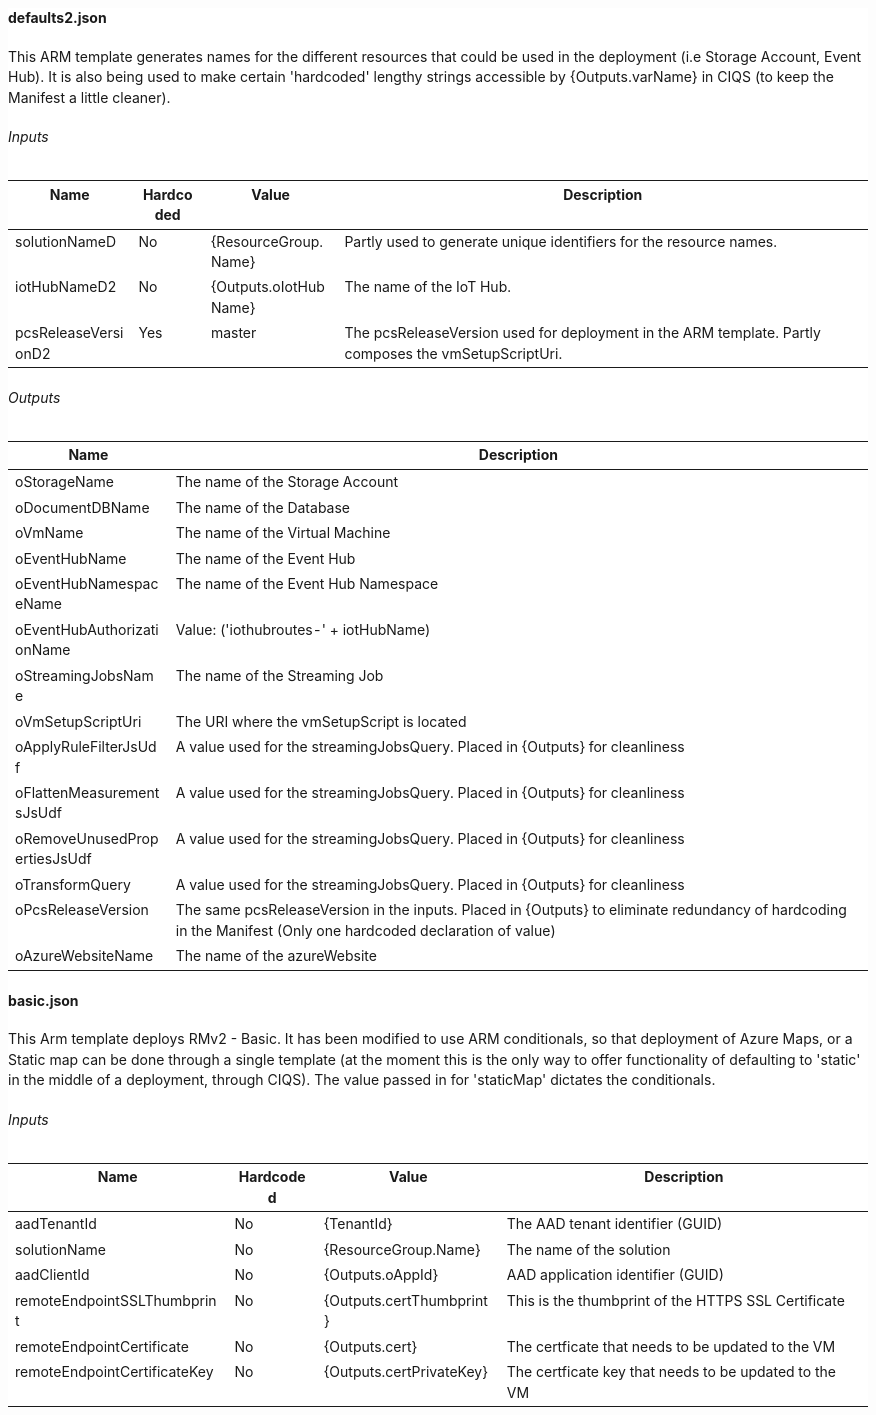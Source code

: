 


#### defaults2.json
This ARM template generates names for the different resources that could be used in the deployment (i.e Storage Account, Event Hub). It is also being used to make certain 'hardcoded' lengthy strings accessible by {Outputs.varName} in CIQS (to keep the Manifest a little cleaner).
###### Inputs
| Name | Hardcoded | Value | Description |
| ---- | --------- | ----- | ----------- |
| solutionNameD | No | {ResourceGroup.Name} | Partly used to generate unique identifiers for the resource names. |
| iotHubNameD2 | No | {Outputs.oIotHubName} | The name of the IoT Hub. |
| pcsReleaseVersionD2 | Yes | master | The pcsReleaseVersion used for deployment in the ARM template. Partly composes the vmSetupScriptUri. |

###### Outputs
| Name | Description |
| ---- | ----------- |
| oStorageName | The name of the Storage Account |
| oDocumentDBName | The name of the Database |
| oVmName | The name of the Virtual Machine |
| oEventHubName | The name of the Event Hub |
| oEventHubNamespaceName | The name of the Event Hub Namespace |
| oEventHubAuthorizationName | Value: ('iothubroutes-' + iotHubName) |
| oStreamingJobsName | The name of the Streaming Job |
| oVmSetupScriptUri | The URI where the vmSetupScript is located |
| oApplyRuleFilterJsUdf | A value used for the streamingJobsQuery. Placed in {Outputs} for cleanliness |
| oFlattenMeasurementsJsUdf | A value used for the streamingJobsQuery. Placed in {Outputs} for cleanliness |
| oRemoveUnusedPropertiesJsUdf | A value used for the streamingJobsQuery. Placed in {Outputs} for cleanliness |
| oTransformQuery | A value used for the streamingJobsQuery. Placed in {Outputs} for cleanliness |
| oPcsReleaseVersion | The same pcsReleaseVersion in the inputs. Placed in {Outputs} to eliminate redundancy of hardcoding in the Manifest (Only one hardcoded declaration of value) |
| oAzureWebsiteName | The name of the azureWebsite |




#### basic.json
This Arm template deploys RMv2 - Basic. It has been modified to use ARM conditionals, so that deployment of Azure Maps, or a Static map can be done through a single template (at the moment this is the only way to offer functionality of defaulting to 'static' in the middle of a deployment, through CIQS). The value passed in for 'staticMap' dictates the conditionals.
###### Inputs
| Name | Hardcoded | Value | Description |
| ---- | --------- | ----- | ----------- |
| aadTenantId  | No | {TenantId} | The AAD tenant identifier (GUID) |
| solutionName  | No | {ResourceGroup.Name} | The name of the solution |
| aadClientId  | No | {Outputs.oAppId} | AAD application identifier (GUID) |
| remoteEndpointSSLThumbprint  | No | {Outputs.certThumbprint} | This is the thumbprint of the HTTPS SSL Certificate |
| remoteEndpointCertificate  | No | {Outputs.cert} | The certficate that needs to be updated to the VM |
| remoteEndpointCertificateKey  | No | {Outputs.certPrivateKey} | The certficate key that needs to be updated to the VM |